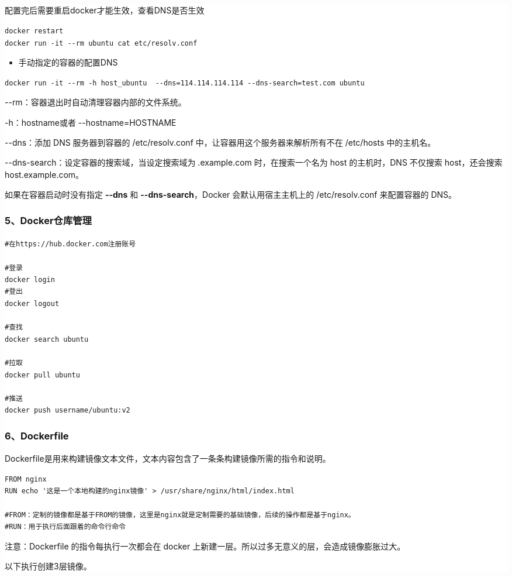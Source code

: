 配置完后需要重启docker才能生效，查看DNS是否生效

```shell
docker restart
docker run -it --rm ubuntu cat etc/resolv.conf
```

- 手动指定的容器的配置DNS

```shell
docker run -it --rm -h host_ubuntu  --dns=114.114.114.114 --dns-search=test.com ubuntu
```

--rm：容器退出时自动清理容器内部的文件系统。

-h：hostname或者 --hostname=HOSTNAME

--dns：添加 DNS 服务器到容器的 /etc/resolv.conf 中，让容器用这个服务器来解析所有不在 /etc/hosts 中的主机名。

--dns-search：设定容器的搜索域，当设定搜索域为 .example.com 时，在搜索一个名为 host 的主机时，DNS 不仅搜索 host，还会搜索 host.example.com。

如果在容器启动时没有指定 **--dns** 和 **--dns-search**，Docker 会默认用宿主主机上的 /etc/resolv.conf 来配置容器的 DNS。

### 5、Docker仓库管理

```shell
#在https://hub.docker.com注册账号

#登录
docker login  
#登出
docker logout

#查找
docker search ubuntu

#拉取
docker pull ubuntu

#推送
docker push username/ubuntu:v2
```

### 6、Dockerfile

Dockerfile是用来构建镜像文本文件，文本内容包含了一条条构建镜像所需的指令和说明。

```shell
FROM nginx
RUN echo '这是一个本地构建的nginx镜像' > /usr/share/nginx/html/index.html

#FROM：定制的镜像都是基于FROM的镜像，这里是nginx就是定制需要的基础镜像，后续的操作都是基于nginx。
#RUN：用于执行后面跟着的命令行命令
```

注意：Dockerfile 的指令每执行一次都会在 docker 上新建一层。所以过多无意义的层，会造成镜像膨胀过大。

以下执行创建3层镜像。

